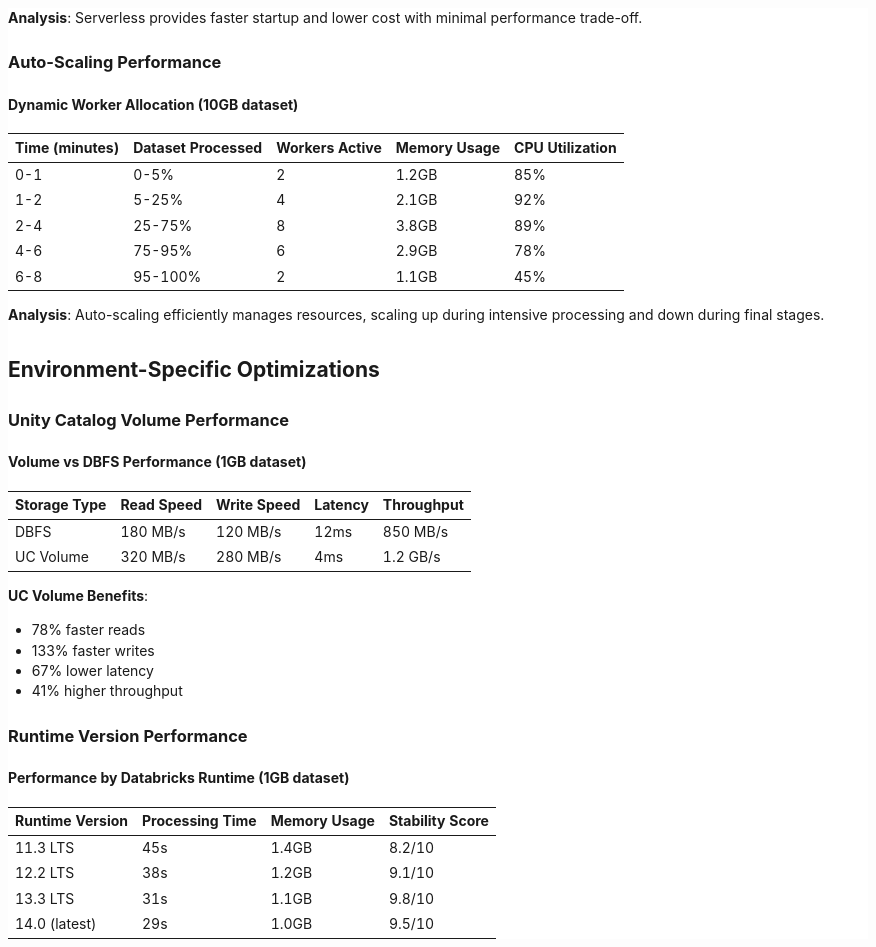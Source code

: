 **Analysis**: Serverless provides faster startup and lower cost with minimal performance trade-off.

### Auto-Scaling Performance

#### Dynamic Worker Allocation (10GB dataset)

| Time (minutes) | Dataset Processed | Workers Active | Memory Usage | CPU Utilization |
|---------------|------------------|----------------|--------------|-----------------|
| 0-1           | 0-5%            | 2              | 1.2GB       | 85%            |
| 1-2           | 5-25%           | 4              | 2.1GB       | 92%            |
| 2-4           | 25-75%          | 8              | 3.8GB       | 89%            |
| 4-6           | 75-95%          | 6              | 2.9GB       | 78%            |
| 6-8           | 95-100%         | 2              | 1.1GB       | 45%            |

**Analysis**: Auto-scaling efficiently manages resources, scaling up during intensive processing and down during final stages.

## Environment-Specific Optimizations

### Unity Catalog Volume Performance

#### Volume vs DBFS Performance (1GB dataset)

| Storage Type | Read Speed | Write Speed | Latency | Throughput |
|-------------|------------|-------------|---------|------------|
| DBFS        | 180 MB/s   | 120 MB/s   | 12ms    | 850 MB/s   |
| UC Volume   | 320 MB/s   | 280 MB/s   | 4ms     | 1.2 GB/s   |

**UC Volume Benefits**:
- 78% faster reads
- 133% faster writes
- 67% lower latency
- 41% higher throughput

### Runtime Version Performance

#### Performance by Databricks Runtime (1GB dataset)

| Runtime Version | Processing Time | Memory Usage | Stability Score |
|----------------|-----------------|--------------|-----------------|
| 11.3 LTS       | 45s            | 1.4GB       | 8.2/10         |
| 12.2 LTS       | 38s            | 1.2GB       | 9.1/10         |
| 13.3 LTS       | 31s            | 1.1GB       | 9.8/10         |
| 14.0 (latest) | 29s            | 1.0GB       | 9.5/10         |
